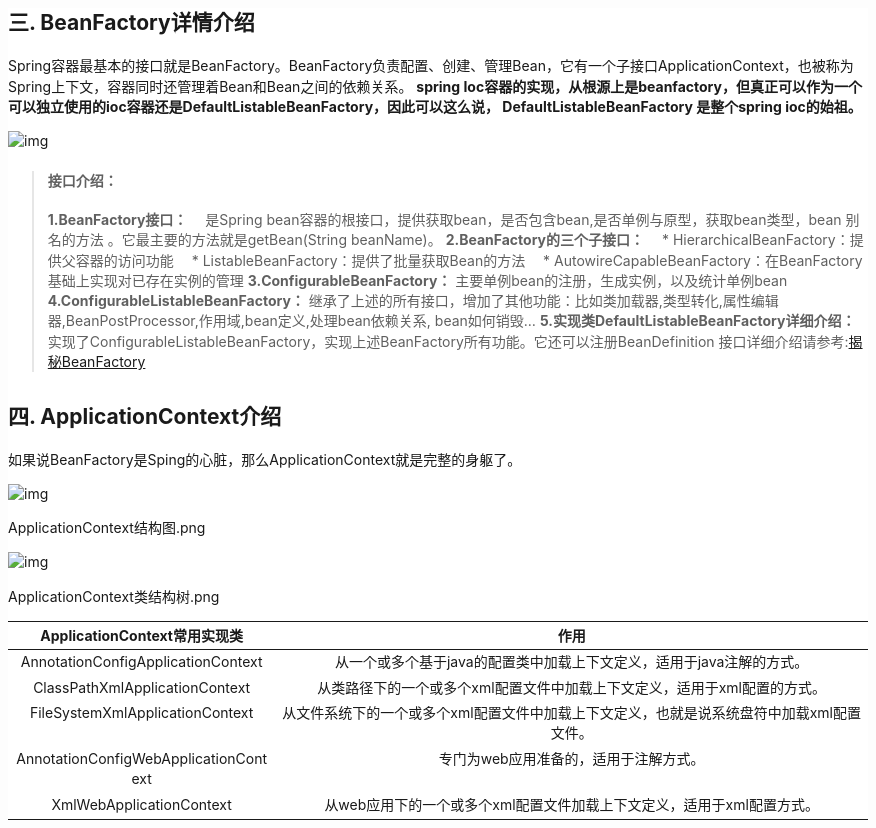 ## 三. BeanFactory详情介绍

Spring容器最基本的接口就是BeanFactory。BeanFactory负责配置、创建、管理Bean，它有一个子接口ApplicationContext，也被称为Spring上下文，容器同时还管理着Bean和Bean之间的依赖关系。
 **spring Ioc容器的实现，从根源上是beanfactory，但真正可以作为一个可以独立使用的ioc容器还是DefaultListableBeanFactory，因此可以这么说， DefaultListableBeanFactory 是整个spring ioc的始祖。**




![img](https:////upload-images.jianshu.io/upload_images/12234310-6bf928fc2231465a.png?imageMogr2/auto-orient/strip%7CimageView2/2/w/753)



> #### 接口介绍：
>
> **1.BeanFactory接口：**
>   是Spring bean容器的根接口，提供获取bean，是否包含bean,是否单例与原型，获取bean类型，bean 别名的方法 。它最主要的方法就是getBean(String beanName)。
>  **2.BeanFactory的三个子接口：**
>   * HierarchicalBeanFactory：提供父容器的访问功能
>   * ListableBeanFactory：提供了批量获取Bean的方法
>   * AutowireCapableBeanFactory：在BeanFactory基础上实现对已存在实例的管理
>  **3.ConfigurableBeanFactory：**
>  主要单例bean的注册，生成实例，以及统计单例bean
>  **4.ConfigurableListableBeanFactory：**
>  继承了上述的所有接口，增加了其他功能：比如类加载器,类型转化,属性编辑器,BeanPostProcessor,作用域,bean定义,处理bean依赖关系, bean如何销毁…
>  **5.实现类DefaultListableBeanFactory详细介绍：**
>  实现了ConfigurableListableBeanFactory，实现上述BeanFactory所有功能。它还可以注册BeanDefinition
>  接口详细介绍请参考:[揭秘BeanFactory](https://blog.csdn.net/u011179993/article/details/51636742)

## 四. ApplicationContext介绍

如果说BeanFactory是Sping的心脏，那么ApplicationContext就是完整的身躯了。





![img](https:////upload-images.jianshu.io/upload_images/12234310-a14ad5a594b524fb.png?imageMogr2/auto-orient/strip%7CimageView2/2/w/1000)

ApplicationContext结构图.png



![img](https:////upload-images.jianshu.io/upload_images/12234310-be1edded652cea7b.png?imageMogr2/auto-orient/strip%7CimageView2/2/w/1000)

ApplicationContext类结构树.png

|     ApplicationContext常用实现类      |                             作用                             |
| :-----------------------------------: | :----------------------------------------------------------: |
|  AnnotationConfigApplicationContext   | 从一个或多个基于java的配置类中加载上下文定义，适用于java注解的方式。 |
|    ClassPathXmlApplicationContext     | 从类路径下的一个或多个xml配置文件中加载上下文定义，适用于xml配置的方式。 |
|    FileSystemXmlApplicationContext    | 从文件系统下的一个或多个xml配置文件中加载上下文定义，也就是说系统盘符中加载xml配置文件。 |
| AnnotationConfigWebApplicationContext |            专门为web应用准备的，适用于注解方式。             |
|       XmlWebApplicationContext        | 从web应用下的一个或多个xml配置文件加载上下文定义，适用于xml配置方式。 |
